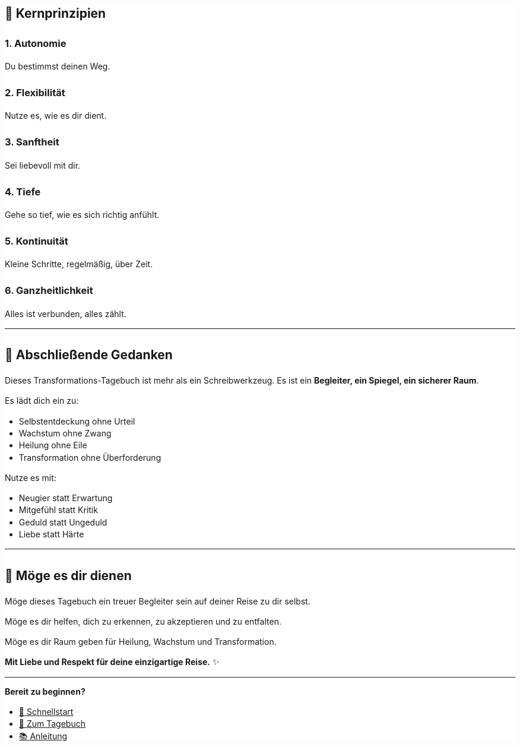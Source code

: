 
## 💎 Kernprinzipien

### 1. Autonomie
Du bestimmst deinen Weg.

### 2. Flexibilität
Nutze es, wie es dir dient.

### 3. Sanftheit
Sei liebevoll mit dir.

### 4. Tiefe
Gehe so tief, wie es sich richtig anfühlt.

### 5. Kontinuität
Kleine Schritte, regelmäßig, über Zeit.

### 6. Ganzheitlichkeit
Alles ist verbunden, alles zählt.

---

## 🌟 Abschließende Gedanken

Dieses Transformations-Tagebuch ist mehr als ein Schreibwerkzeug.
Es ist ein **Begleiter, ein Spiegel, ein sicherer Raum**.

Es lädt dich ein zu:
- Selbstentdeckung ohne Urteil
- Wachstum ohne Zwang
- Heilung ohne Eile
- Transformation ohne Überforderung

Nutze es mit:
- Neugier statt Erwartung
- Mitgefühl statt Kritik
- Geduld statt Ungeduld
- Liebe statt Härte

---

## 🙏 Möge es dir dienen

Möge dieses Tagebuch ein treuer Begleiter sein auf deiner Reise zu dir selbst.

Möge es dir helfen, dich zu erkennen, zu akzeptieren und zu entfalten.

Möge es dir Raum geben für Heilung, Wachstum und Transformation.

**Mit Liebe und Respekt für deine einzigartige Reise.** ✨

---

**Bereit zu beginnen?** 
- [🚀 Schnellstart](./Schnellstart.md)
- [📖 Zum Tagebuch](./Tagebuch.md)
- [📚 Anleitung](./Anleitung.md)
